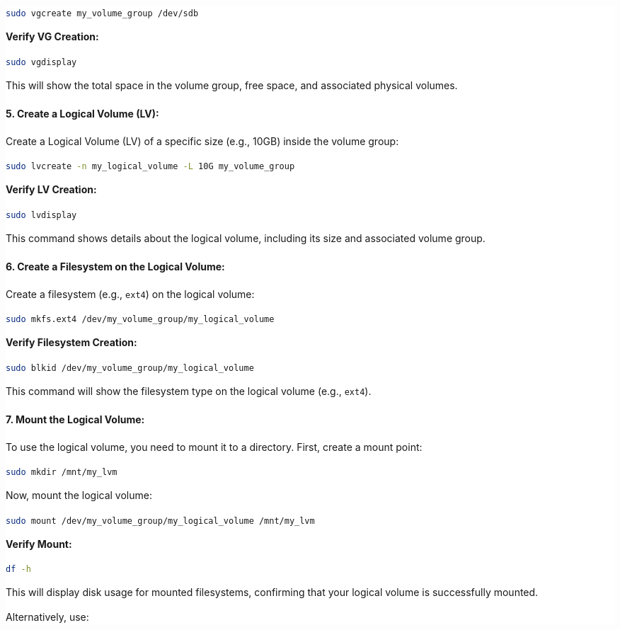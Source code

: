 ```bash
sudo vgcreate my_volume_group /dev/sdb
```

**Verify VG Creation:**
```bash
sudo vgdisplay
```
This will show the total space in the volume group, free space, and associated physical volumes.

#### 5. **Create a Logical Volume (LV):**

Create a Logical Volume (LV) of a specific size (e.g., 10GB) inside the volume group:

```bash
sudo lvcreate -n my_logical_volume -L 10G my_volume_group
```

**Verify LV Creation:**
```bash
sudo lvdisplay
```
This command shows details about the logical volume, including its size and associated volume group.

#### 6. **Create a Filesystem on the Logical Volume:**

Create a filesystem (e.g., `ext4`) on the logical volume:

```bash
sudo mkfs.ext4 /dev/my_volume_group/my_logical_volume
```

**Verify Filesystem Creation:**
```bash
sudo blkid /dev/my_volume_group/my_logical_volume
```
This command will show the filesystem type on the logical volume (e.g., `ext4`).

#### 7. **Mount the Logical Volume:**

To use the logical volume, you need to mount it to a directory. First, create a mount point:

```bash
sudo mkdir /mnt/my_lvm
```

Now, mount the logical volume:

```bash
sudo mount /dev/my_volume_group/my_logical_volume /mnt/my_lvm
```

**Verify Mount:**
```bash
df -h
```
This will display disk usage for mounted filesystems, confirming that your logical volume is successfully mounted.

Alternatively, use:
